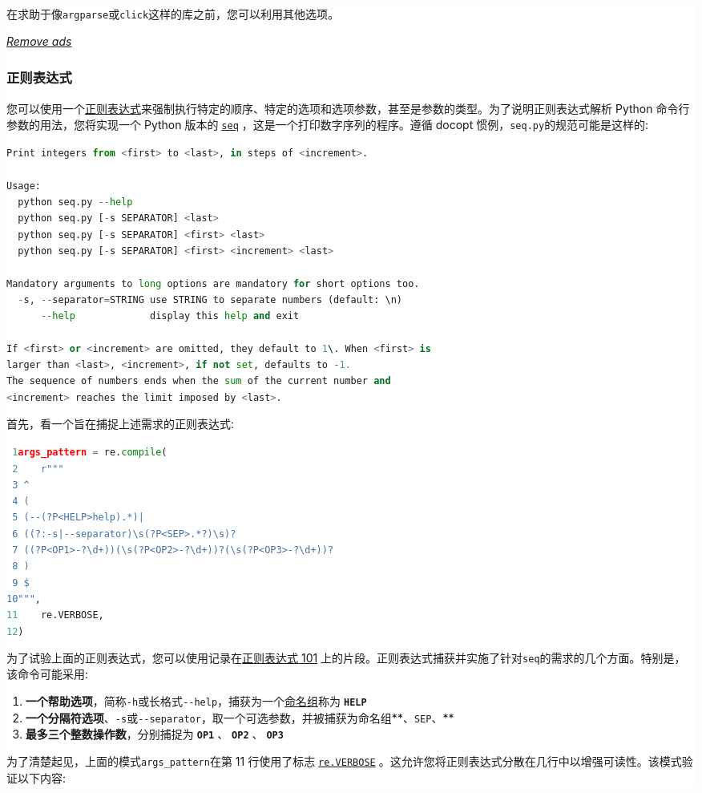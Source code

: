 在求助于像`argparse`或`click`这样的库之前，您可以利用其他选项。

[*Remove ads*](/account/join/)

### 正则表达式

您可以使用一个[正则表达式](https://realpython.com/regex-python/)来强制执行特定的顺序、特定的选项和选项参数，甚至是参数的类型。为了说明正则表达式解析 Python 命令行参数的用法，您将实现一个 Python 版本的 [`seq`](https://en.wikipedia.org/wiki/Seq_%28Unix%29) ，这是一个打印数字序列的程序。遵循 docopt 惯例，`seq.py`的规范可能是这样的:

```py
Print integers from <first> to <last>, in steps of <increment>.

Usage:
  python seq.py --help
  python seq.py [-s SEPARATOR] <last>
  python seq.py [-s SEPARATOR] <first> <last>
  python seq.py [-s SEPARATOR] <first> <increment> <last>

Mandatory arguments to long options are mandatory for short options too.
  -s, --separator=STRING use STRING to separate numbers (default: \n)
      --help             display this help and exit

If <first> or <increment> are omitted, they default to 1\. When <first> is
larger than <last>, <increment>, if not set, defaults to -1.
The sequence of numbers ends when the sum of the current number and
<increment> reaches the limit imposed by <last>.
```

首先，看一个旨在捕捉上述需求的正则表达式:

```py
 1args_pattern = re.compile(
 2    r"""
 3 ^
 4 (
 5 (--(?P<HELP>help).*)|
 6 ((?:-s|--separator)\s(?P<SEP>.*?)\s)?
 7 ((?P<OP1>-?\d+))(\s(?P<OP2>-?\d+))?(\s(?P<OP3>-?\d+))?
 8 )
 9 $
10""",
11    re.VERBOSE,
12)
```

为了试验上面的正则表达式，您可以使用记录在[正则表达式 101](https://regex101.com/r/Wh2Rce/3) 上的片段。正则表达式捕获并实施了针对`seq`的需求的几个方面。特别是，该命令可能采用:

1.  **一个帮助选项**，简称`-h`或长格式`--help`，捕获为一个[命名组](https://www.regular-expressions.info/named.html)称为 **`HELP`**
2.  **一个分隔符选项**、`-s`或`--separator`，取一个可选参数，并被捕获为命名组**、`SEP`、**
3.  **最多三个整数操作数**，分别捕捉为 **`OP1`** 、 **`OP2`** 、 **`OP3`**

为了清楚起见，上面的模式`args_pattern`在第 11 行使用了标志 [`re.VERBOSE`](https://docs.python.org/library/re.html#re.VERBOSE) 。这允许您将正则表达式分散在几行中以增强可读性。该模式验证以下内容:

